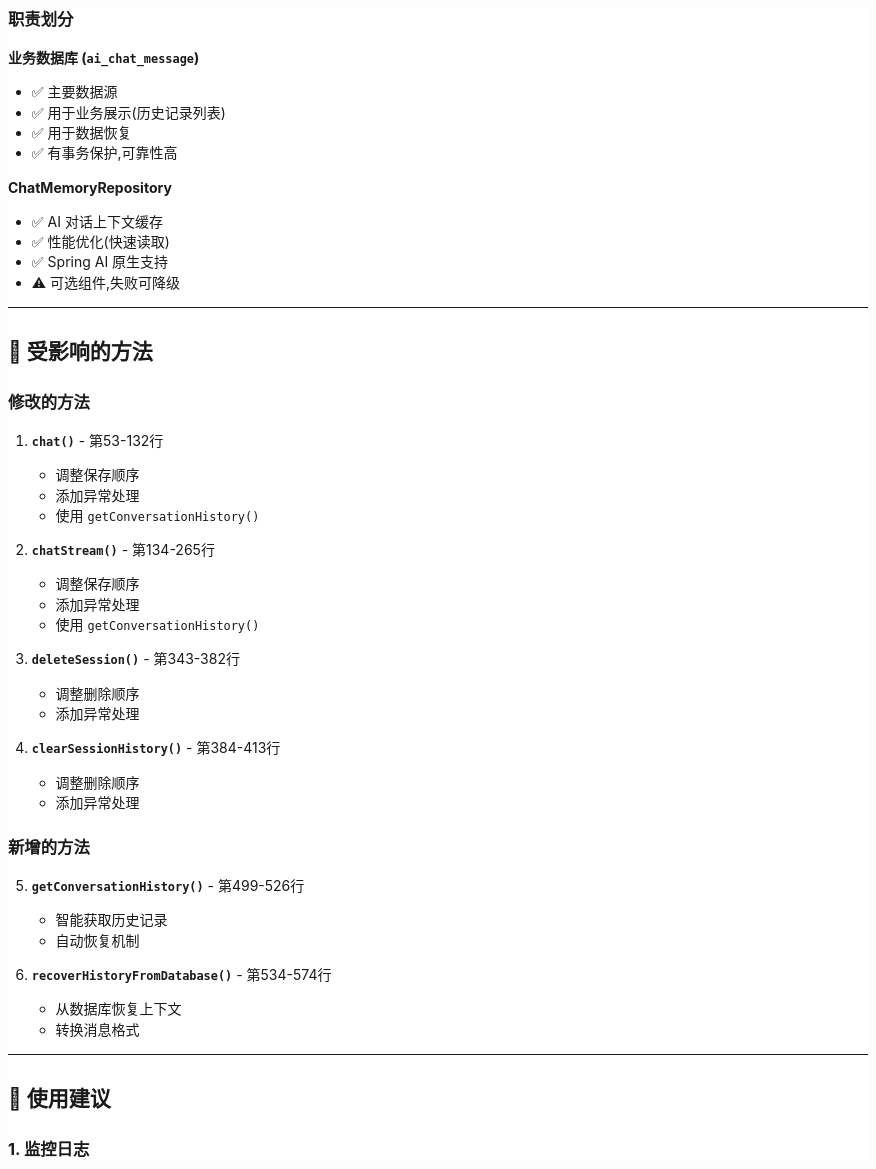 ### 职责划分

**业务数据库 (`ai_chat_message`)**
- ✅ 主要数据源
- ✅ 用于业务展示(历史记录列表)
- ✅ 用于数据恢复
- ✅ 有事务保护,可靠性高

**ChatMemoryRepository**
- ✅ AI 对话上下文缓存
- ✅ 性能优化(快速读取)
- ✅ Spring AI 原生支持
- ⚠️ 可选组件,失败可降级

---

## 🔧 受影响的方法

### 修改的方法

1. **`chat()`** - 第53-132行
   - 调整保存顺序
   - 添加异常处理
   - 使用 `getConversationHistory()`

2. **`chatStream()`** - 第134-265行
   - 调整保存顺序
   - 添加异常处理
   - 使用 `getConversationHistory()`

3. **`deleteSession()`** - 第343-382行
   - 调整删除顺序
   - 添加异常处理

4. **`clearSessionHistory()`** - 第384-413行
   - 调整删除顺序
   - 添加异常处理

### 新增的方法

5. **`getConversationHistory()`** - 第499-526行
   - 智能获取历史记录
   - 自动恢复机制

6. **`recoverHistoryFromDatabase()`** - 第534-574行
   - 从数据库恢复上下文
   - 转换消息格式

---

## 📝 使用建议

### 1. 监控日志

